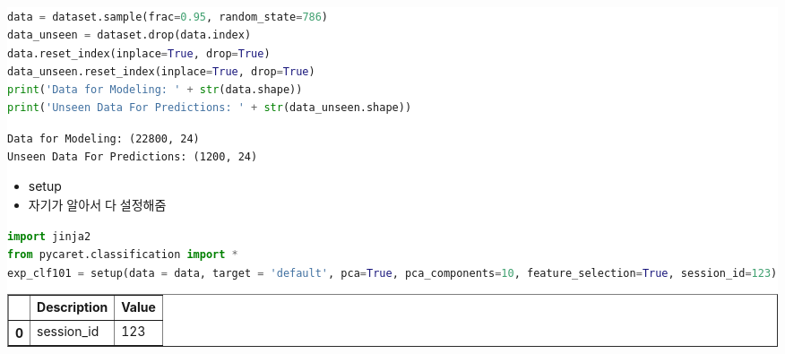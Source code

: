 

```python
data = dataset.sample(frac=0.95, random_state=786)
data_unseen = dataset.drop(data.index)
data.reset_index(inplace=True, drop=True)
data_unseen.reset_index(inplace=True, drop=True)
print('Data for Modeling: ' + str(data.shape))
print('Unseen Data For Predictions: ' + str(data_unseen.shape))
```



<script src="/static/components/requirejs/require.js"></script>
<script>
  requirejs.config({
    paths: {
      base: '/static/base',
      plotly: 'https://cdn.plot.ly/plotly-latest.min.js?noext',
    },
  });
</script>



    Data for Modeling: (22800, 24)
    Unseen Data For Predictions: (1200, 24)
    

- setup
- 자기가 알아서 다 설정해줌


```python
import jinja2
from pycaret.classification import *
exp_clf101 = setup(data = data, target = 'default', pca=True, pca_components=10, feature_selection=True, session_id=123) 
```



  <div id="df-a2451dab-0bdb-4a90-a7b1-33e23d5f9739">
    <div class="colab-df-container">
      <div>
<style scoped>
    .dataframe tbody tr th:only-of-type {
        vertical-align: middle;
    }

    .dataframe tbody tr th {
        vertical-align: top;
    }

    .dataframe thead th {
        text-align: right;
    }
</style>
<table border="1" class="dataframe">
  <thead>
    <tr style="text-align: right;">
      <th></th>
      <th>Description</th>
      <th>Value</th>
    </tr>
  </thead>
  <tbody>
    <tr>
      <th>0</th>
      <td>session_id</td>
      <td>123</td>
    </tr>